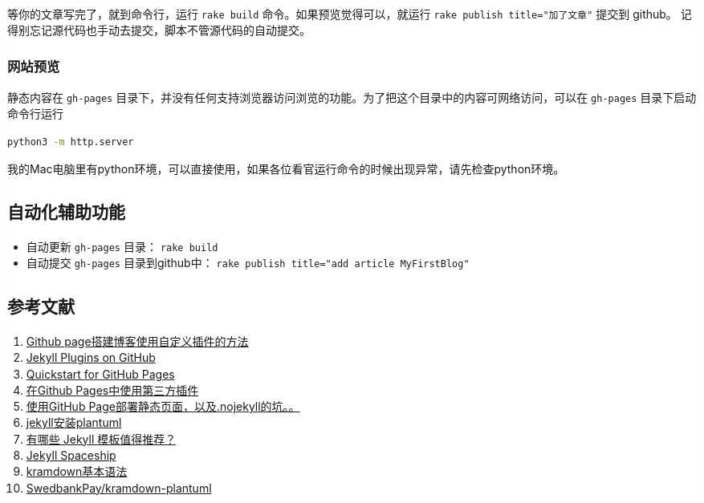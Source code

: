 等你的文章写完了，就到命令行，运行 `rake build` 命令。如果预览觉得可以，就运行 `rake publish title="加了文章"` 提交到 github。
记得别忘记源代码也手动去提交，脚本不管源代码的自动提交。

### 网站预览

静态内容在 `gh-pages` 目录下，并没有任何支持浏览器访问浏览的功能。为了把这个目录中的内容可网络访问，可以在 `gh-pages` 目录下启动命令行运行

```bash
python3 -m http.server
```

我的Mac电脑里有python环境，可以直接使用，如果各位看官运行命令的时候出现异常，请先检查python环境。

## 自动化辅助功能

* 自动更新 `gh-pages` 目录： `rake build`
* 自动提交 `gh-pages` 目录到github中： `rake publish title="add article MyFirstBlog"`

## 参考文献

1. [Github page搭建博客使用自定义插件的方法](https://www.bbsmax.com/A/A2dm9gmgde/)
2. [Jekyll Plugins on GitHub](https://www.sitepoint.com/jekyll-plugins-github/)
3. [Quickstart for GitHub Pages](https://docs.github.com/cn/pages/quickstart)
4. [在Github Pages中使用第三方插件](https://xiaoiver.github.io/coding/2017/07/22/在GithubPages中使用第三方插件.html)
5. [使用GitHub Page部署静态页面，以及.nojekyll的坑。。](https://www.jianshu.com/p/e31095941aeb)
6. [jekyll安装plantuml](https://hoochanlon.github.io/2022/07-10/02)
7. [有哪些 Jekyll 模板值得推荐？](https://www.zhihu.com/question/20939566/answer/1685855994)
8. [Jekyll Spaceship](https://github.com/jeffreytse/jekyll-spaceship)
9. [kramdown基本语法](https://zhuanlan.zhihu.com/p/60838339)
10. [SwedbankPay/kramdown-plantuml](https://github.com/swedbankpay/kramdown-plantuml)

